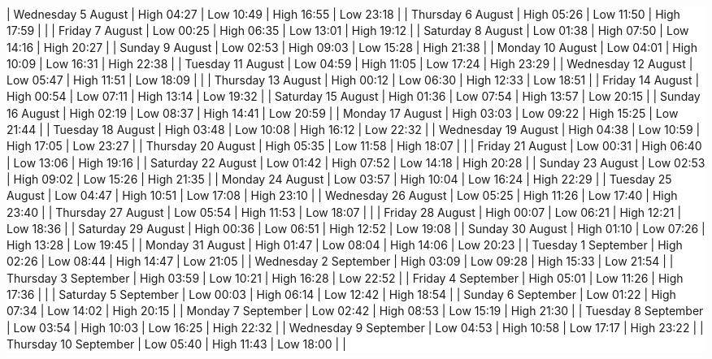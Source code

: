 | Wednesday 5 August | High 04:27 | Low 10:49 | High 16:55 | Low 23:18 | 
| Thursday 6 August | High 05:26 | Low 11:50 | High 17:59 |  | 
| Friday 7 August | Low 00:25 | High 06:35 | Low 13:01 | High 19:12 | 
| Saturday 8 August | Low 01:38 | High 07:50 | Low 14:16 | High 20:27 | 
| Sunday 9 August | Low 02:53 | High 09:03 | Low 15:28 | High 21:38 | 
| Monday 10 August | Low 04:01 | High 10:09 | Low 16:31 | High 22:38 | 
| Tuesday 11 August | Low 04:59 | High 11:05 | Low 17:24 | High 23:29 | 
| Wednesday 12 August | Low 05:47 | High 11:51 | Low 18:09 |  | 
| Thursday 13 August | High 00:12 | Low 06:30 | High 12:33 | Low 18:51 | 
| Friday 14 August | High 00:54 | Low 07:11 | High 13:14 | Low 19:32 | 
| Saturday 15 August | High 01:36 | Low 07:54 | High 13:57 | Low 20:15 | 
| Sunday 16 August | High 02:19 | Low 08:37 | High 14:41 | Low 20:59 | 
| Monday 17 August | High 03:03 | Low 09:22 | High 15:25 | Low 21:44 | 
| Tuesday 18 August | High 03:48 | Low 10:08 | High 16:12 | Low 22:32 | 
| Wednesday 19 August | High 04:38 | Low 10:59 | High 17:05 | Low 23:27 | 
| Thursday 20 August | High 05:35 | Low 11:58 | High 18:07 |  | 
| Friday 21 August | Low 00:31 | High 06:40 | Low 13:06 | High 19:16 | 
| Saturday 22 August | Low 01:42 | High 07:52 | Low 14:18 | High 20:28 | 
| Sunday 23 August | Low 02:53 | High 09:02 | Low 15:26 | High 21:35 | 
| Monday 24 August | Low 03:57 | High 10:04 | Low 16:24 | High 22:29 | 
| Tuesday 25 August | Low 04:47 | High 10:51 | Low 17:08 | High 23:10 | 
| Wednesday 26 August | Low 05:25 | High 11:26 | Low 17:40 | High 23:40 | 
| Thursday 27 August | Low 05:54 | High 11:53 | Low 18:07 |  | 
| Friday 28 August | High 00:07 | Low 06:21 | High 12:21 | Low 18:36 | 
| Saturday 29 August | High 00:36 | Low 06:51 | High 12:52 | Low 19:08 | 
| Sunday 30 August | High 01:10 | Low 07:26 | High 13:28 | Low 19:45 | 
| Monday 31 August | High 01:47 | Low 08:04 | High 14:06 | Low 20:23 | 
| Tuesday 1 September | High 02:26 | Low 08:44 | High 14:47 | Low 21:05 | 
| Wednesday 2 September | High 03:09 | Low 09:28 | High 15:33 | Low 21:54 | 
| Thursday 3 September | High 03:59 | Low 10:21 | High 16:28 | Low 22:52 | 
| Friday 4 September | High 05:01 | Low 11:26 | High 17:36 |  | 
| Saturday 5 September | Low 00:03 | High 06:14 | Low 12:42 | High 18:54 | 
| Sunday 6 September | Low 01:22 | High 07:34 | Low 14:02 | High 20:15 | 
| Monday 7 September | Low 02:42 | High 08:53 | Low 15:19 | High 21:30 | 
| Tuesday 8 September | Low 03:54 | High 10:03 | Low 16:25 | High 22:32 | 
| Wednesday 9 September | Low 04:53 | High 10:58 | Low 17:17 | High 23:22 | 
| Thursday 10 September | Low 05:40 | High 11:43 | Low 18:00 |  | 